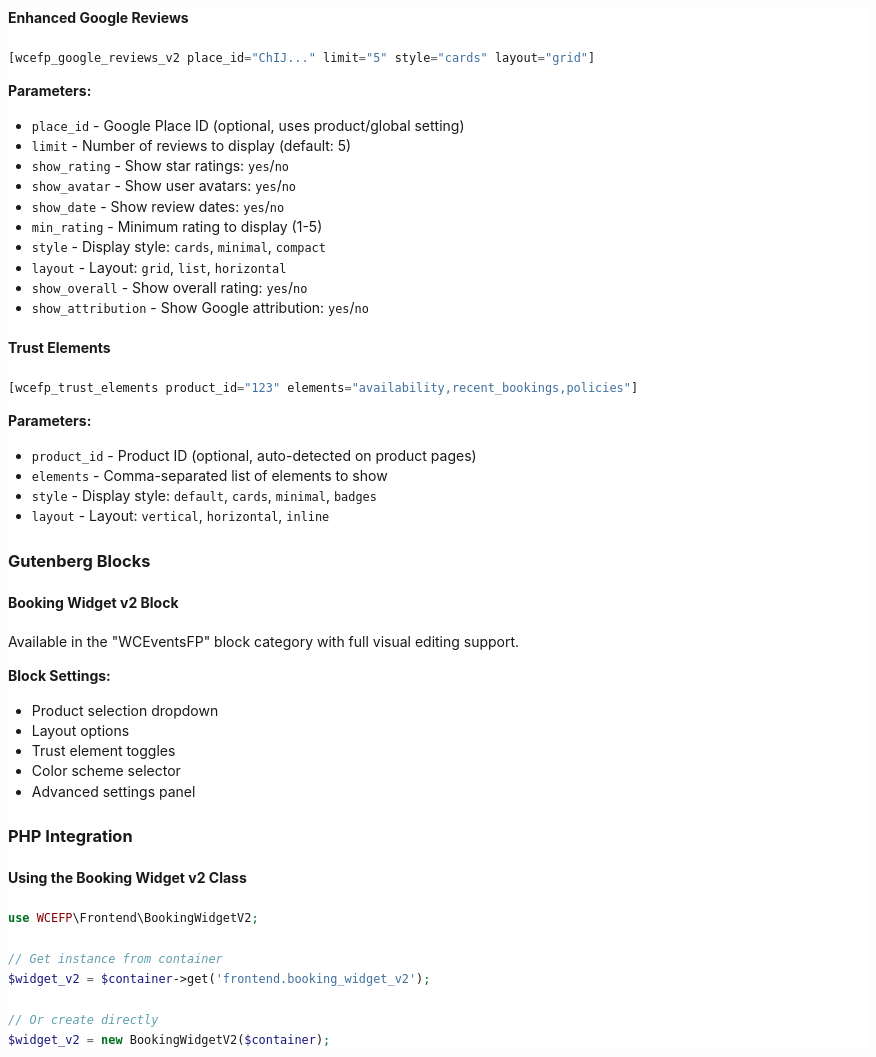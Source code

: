 #### Enhanced Google Reviews
```php
[wcefp_google_reviews_v2 place_id="ChIJ..." limit="5" style="cards" layout="grid"]
```

**Parameters:**
- `place_id` - Google Place ID (optional, uses product/global setting)
- `limit` - Number of reviews to display (default: 5)
- `show_rating` - Show star ratings: `yes`/`no`
- `show_avatar` - Show user avatars: `yes`/`no`
- `show_date` - Show review dates: `yes`/`no`
- `min_rating` - Minimum rating to display (1-5)
- `style` - Display style: `cards`, `minimal`, `compact`
- `layout` - Layout: `grid`, `list`, `horizontal`
- `show_overall` - Show overall rating: `yes`/`no`
- `show_attribution` - Show Google attribution: `yes`/`no`

#### Trust Elements
```php
[wcefp_trust_elements product_id="123" elements="availability,recent_bookings,policies"]
```

**Parameters:**
- `product_id` - Product ID (optional, auto-detected on product pages)
- `elements` - Comma-separated list of elements to show
- `style` - Display style: `default`, `cards`, `minimal`, `badges`
- `layout` - Layout: `vertical`, `horizontal`, `inline`

### Gutenberg Blocks

#### Booking Widget v2 Block
Available in the "WCEventsFP" block category with full visual editing support.

**Block Settings:**
- Product selection dropdown
- Layout options
- Trust element toggles
- Color scheme selector
- Advanced settings panel

### PHP Integration

#### Using the Booking Widget v2 Class
```php
use WCEFP\Frontend\BookingWidgetV2;

// Get instance from container
$widget_v2 = $container->get('frontend.booking_widget_v2');

// Or create directly
$widget_v2 = new BookingWidgetV2($container);
```
